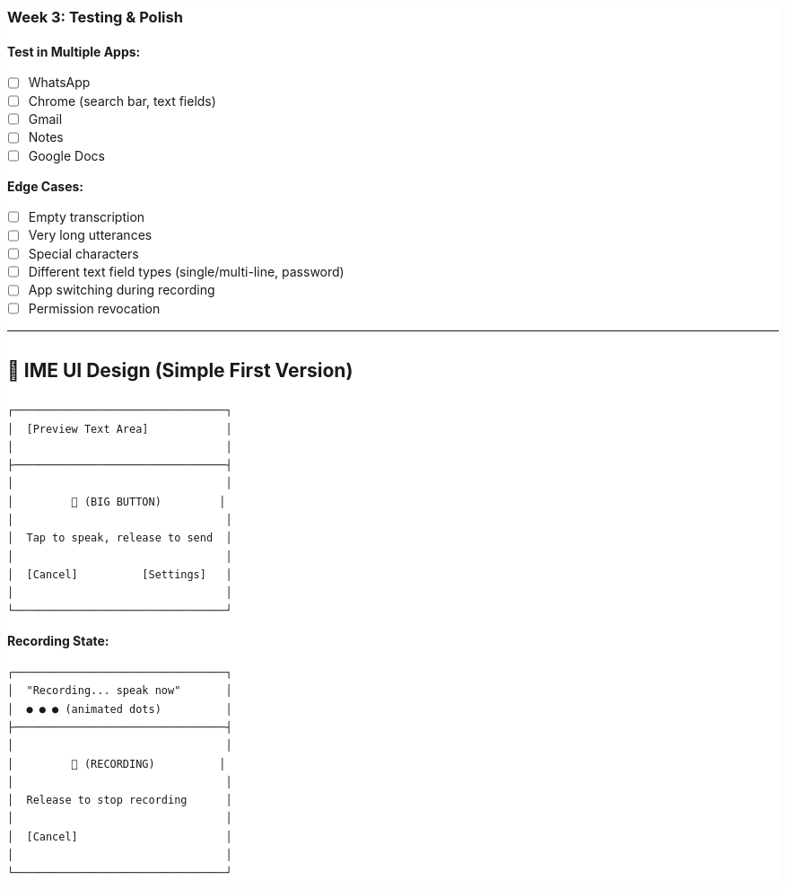 ```kotlin
```

### Week 3: Testing & Polish

**Test in Multiple Apps:**
- [ ] WhatsApp
- [ ] Chrome (search bar, text fields)
- [ ] Gmail
- [ ] Notes
- [ ] Google Docs

**Edge Cases:**
- [ ] Empty transcription
- [ ] Very long utterances
- [ ] Special characters
- [ ] Different text field types (single/multi-line, password)
- [ ] App switching during recording
- [ ] Permission revocation

---

## 🎨 IME UI Design (Simple First Version)

```
┌─────────────────────────────────┐
│  [Preview Text Area]            │
│                                 │
├─────────────────────────────────┤
│                                 │
│         🎤 (BIG BUTTON)         │
│                                 │
│  Tap to speak, release to send  │
│                                 │
│  [Cancel]          [Settings]   │
│                                 │
└─────────────────────────────────┘
```

**Recording State:**
```
┌─────────────────────────────────┐
│  "Recording... speak now"       │
│  ● ● ● (animated dots)          │
├─────────────────────────────────┤
│                                 │
│         🔴 (RECORDING)          │
│                                 │
│  Release to stop recording      │
│                                 │
│  [Cancel]                       │
│                                 │
└─────────────────────────────────┘
```
